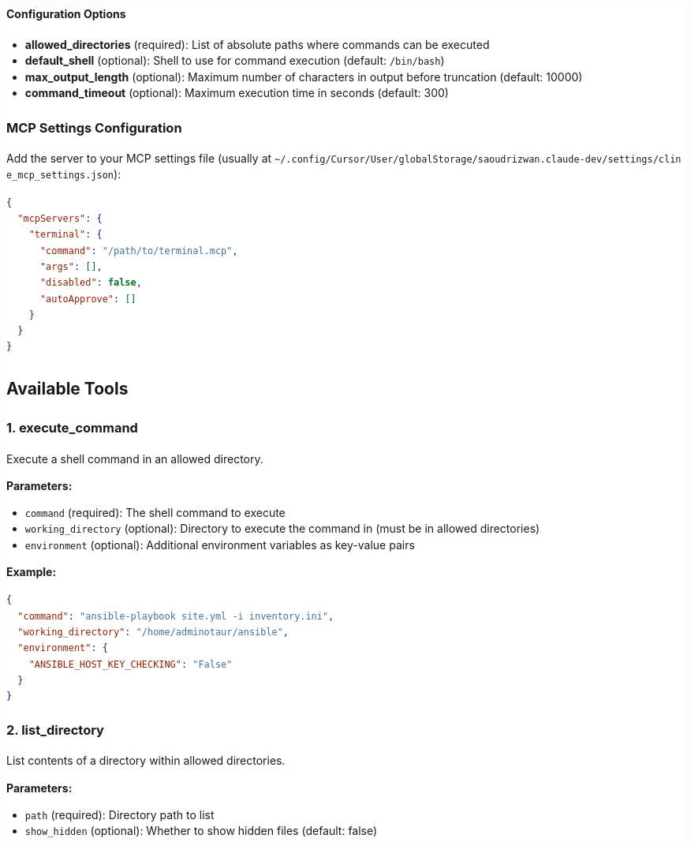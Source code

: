 #### Configuration Options

- **allowed_directories** (required): List of absolute paths where commands can be executed
- **default_shell** (optional): Shell to use for command execution (default: `/bin/bash`)
- **max_output_length** (optional): Maximum number of characters in output before truncation (default: 10000)
- **command_timeout** (optional): Maximum execution time in seconds (default: 300)

### MCP Settings Configuration

Add the server to your MCP settings file (usually at `~/.config/Cursor/User/globalStorage/saoudrizwan.claude-dev/settings/cline_mcp_settings.json`):

```json
{
  "mcpServers": {
    "terminal": {
      "command": "/path/to/terminal.mcp",
      "args": [],
      "disabled": false,
      "autoApprove": []
    }
  }
}
```

## Available Tools

### 1. execute_command

Execute a shell command in an allowed directory.

**Parameters:**
- `command` (required): The shell command to execute
- `working_directory` (optional): Directory to execute the command in (must be in allowed directories)
- `environment` (optional): Additional environment variables as key-value pairs

**Example:**
```json
{
  "command": "ansible-playbook site.yml -i inventory.ini",
  "working_directory": "/home/adminotaur/ansible",
  "environment": {
    "ANSIBLE_HOST_KEY_CHECKING": "False"
  }
}
```

### 2. list_directory

List contents of a directory within allowed directories.

**Parameters:**
- `path` (required): Directory path to list
- `show_hidden` (optional): Whether to show hidden files (default: false)
